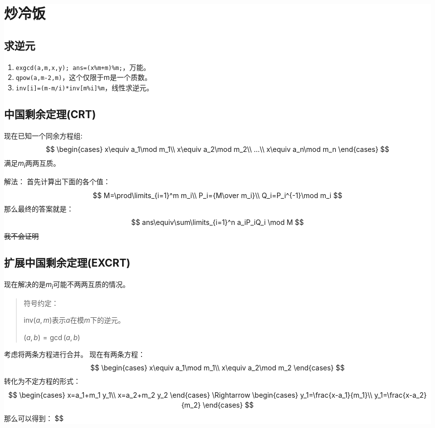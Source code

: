 # 炒冷饭
## 求逆元
1. ``exgcd(a,m,x,y); ans=(x%m+m)%m;``，万能。
2. ``qpow(a,m-2,m)``，这个仅限于m是一个质数。
3. ``inv[i]=(m-m/i)*inv[m%i]%m``，线性求逆元。
## 中国剩余定理(CRT)
现在已知一个同余方程组:
$$
\begin{cases}
x\equiv a_1\mod m_1\\
x\equiv a_2\mod m_2\\
...\\
x\equiv a_n\mod m_n
\end{cases}
$$
满足$m_i$两两互质。

解法：
首先计算出下面的各个值：
$$
M=\prod\limits_{i=1}^m m_i\\
P_i={M\over m_i}\\
Q_i=P_i^{-1}\mod m_i
$$
那么最终的答案就是：
$$
ans\equiv\sum\limits_{i=1}^n a_iP_iQ_i \mod M
$$
~~我不会证明~~
## 扩展中国剩余定理(EXCRT)
现在解决的是$m_i$可能不两两互质的情况。

> 符号约定：
> 
> $\mathrm{inv}(a,m)$表示$a$在模$m$下的逆元。
> 
> $(a,b)=\gcd(a,b)$

考虑将两条方程进行合并。
现在有两条方程：
$$
\begin{cases}
x\equiv a_1\mod m_1\\
x\equiv a_2\mod m_2
\end{cases}
$$
转化为不定方程的形式：
$$
\begin{cases}
    x=a_1+m_1 y_1\\
    x=a_2+m_2 y_2
\end{cases}
\Rightarrow
\begin{cases}
    y_1=\frac{x-a_1}{m_1}\\
    y_1=\frac{x-a_2}{m_2}
\end{cases}
$$
那么可以得到：
$$